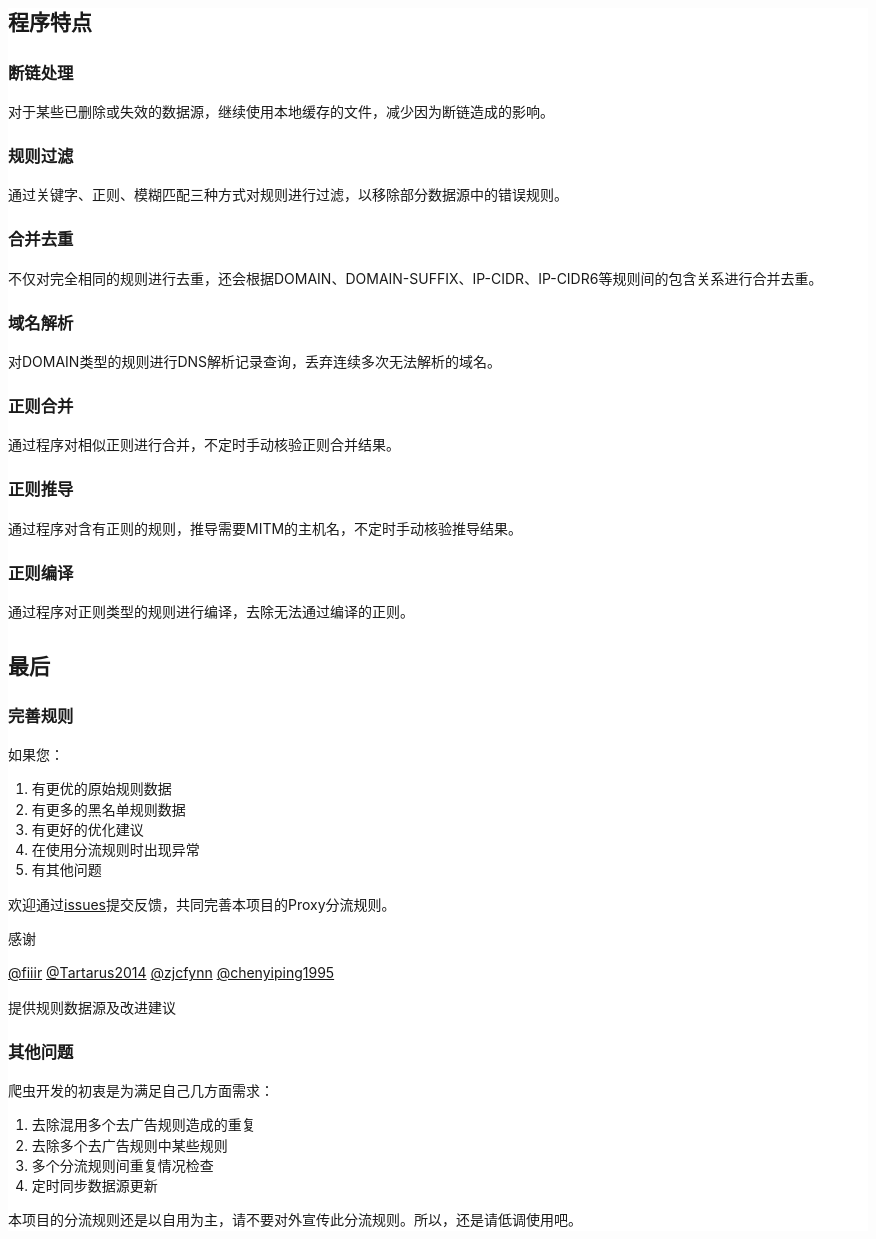 ## 程序特点

### 断链处理

对于某些已删除或失效的数据源，继续使用本地缓存的文件，减少因为断链造成的影响。

### 规则过滤

通过关键字、正则、模糊匹配三种方式对规则进行过滤，以移除部分数据源中的错误规则。

### 合并去重

不仅对完全相同的规则进行去重，还会根据DOMAIN、DOMAIN-SUFFIX、IP-CIDR、IP-CIDR6等规则间的包含关系进行合并去重。

### 域名解析

对DOMAIN类型的规则进行DNS解析记录查询，丢弃连续多次无法解析的域名。

### 正则合并

通过程序对相似正则进行合并，不定时手动核验正则合并结果。

### 正则推导

通过程序对含有正则的规则，推导需要MITM的主机名，不定时手动核验推导结果。

### 正则编译

通过程序对正则类型的规则进行编译，去除无法通过编译的正则。

## 最后

### 完善规则

如果您：

1. 有更优的原始规则数据
2. 有更多的黑名单规则数据
3. 有更好的优化建议
4. 在使用分流规则时出现异常
5. 有其他问题

欢迎通过[issues](https://github.com/blackmatrix7/ios_rule_script/issues/new)提交反馈，共同完善本项目的Proxy分流规则。

感谢

[@fiiir](https://github.com/fiiir) [@Tartarus2014](https://github.com/Tartarus2014) [@zjcfynn](https://github.com/zjcfynn) [@chenyiping1995](https://github.com/chenyiping1995) 

提供规则数据源及改进建议

### 其他问题

爬虫开发的初衷是为满足自己几方面需求：

1. 去除混用多个去广告规则造成的重复
2. 去除多个去广告规则中某些规则
3. 多个分流规则间重复情况检查
4. 定时同步数据源更新

本项目的分流规则还是以自用为主，请不要对外宣传此分流规则。所以，还是请低调使用吧。